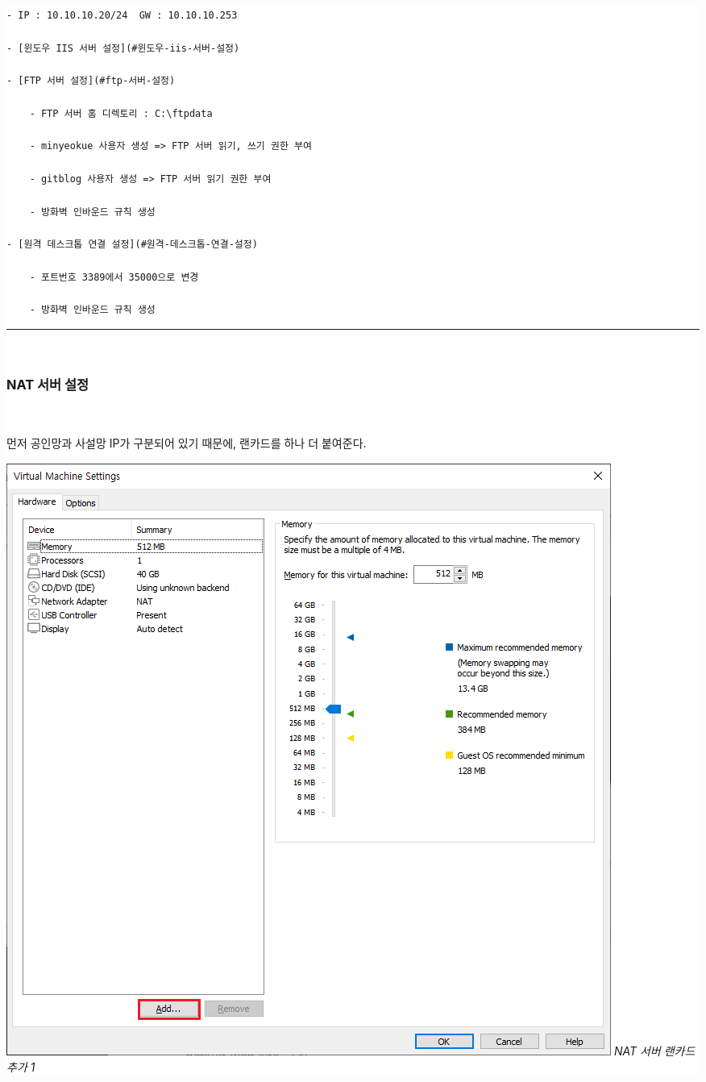     - IP : 10.10.10.20/24  GW : 10.10.10.253

    - [윈도우 IIS 서버 설정](#윈도우-iis-서버-설정)

    - [FTP 서버 설정](#ftp-서버-설정)

        - FTP 서버 홈 디렉토리 : C:\ftpdata

        - minyeokue 사용자 생성 => FTP 서버 읽기, 쓰기 권한 부여

        - gitblog 사용자 생성 => FTP 서버 읽기 권한 부여

        - 방화벽 인바운드 규칙 생성
    
    - [원격 데스크톱 연결 설정](#원격-데스크톱-연결-설정)

        - 포트번호 3389에서 35000으로 변경

        - 방화벽 인바운드 규칙 생성

---

<br>

### NAT 서버 설정

<br>

먼저 공인망과 사설망 IP가 구분되어 있기 때문에, 랜카드를 하나 더 붙여준다.

![NAT 서버 랜카드 추가 1](/assets/img/2024-04-09/1.png)
_NAT 서버 랜카드 추가 1_
